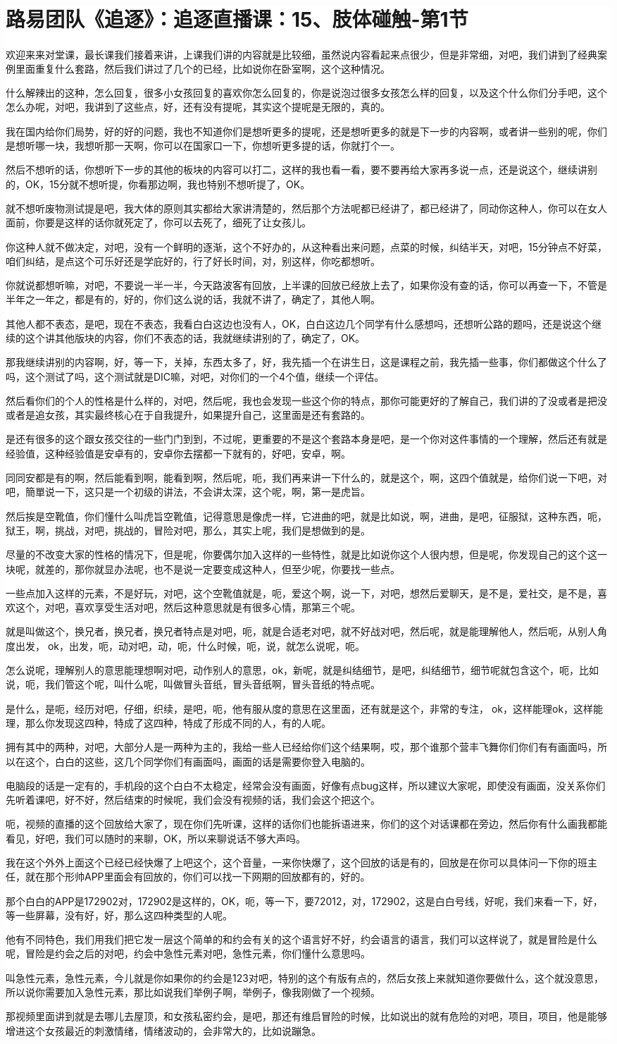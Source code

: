 # 路易团队《追逐》：追逐直播课：15、肢体碰触-第1节

欢迎来来对堂课，最长课我们接着来讲，上课我们讲的内容就是比较细，虽然说内容看起来点很少，但是非常细，对吧，我们讲到了经典案例里面重复什么套路，然后我们讲过了几个的已经，比如说你在卧室啊，这个这种情况。

什么解辣出的这种，怎么回复，很多小女孩回复的喜欢你怎么回复的，你是说泡过很多女孩怎么样的回复，以及这个什么你们分手吧，这个怎么办呢，对吧，我讲到了这些点，好，还有没有提呢，其实这个提呢是无限的，真的。

我在国内给你们局势，好的好的问题，我也不知道你们是想听更多的提呢，还是想听更多的就是下一步的内容啊，或者讲一些别的呢，你们是想听哪一块，我想听那一天啊，你可以在国家口一下，你想听更多提的话，你就打个一。

然后不想听的话，你想听下一步的其他的板块的内容可以打二，这样的我也看一看，要不要再给大家再多说一点，还是说这个，继续讲别的，OK，15分就不想听提，你看那边啊，我也特别不想听提了，OK。

就不想听废物测试提是吧，我大体的原则其实都给大家讲清楚的，然后那个方法呢都已经讲了，都已经讲了，同动你这种人，你可以在女人面前，你要是这样的话你就死定了，你可以去死了，细死了让女孩儿。

你这种人就不做决定，对吧，没有一个鲜明的逐渐，这个不好办的，从这种看出来问题，点菜的时候，纠结半天，对吧，15分钟点不好菜，咱们纠结，是点这个可乐好还是学庇好的，行了好长时间，对，别这样，你吃都想听。

你就说都想听嘛，对吧，不要说一半一半，今天路波客有回放，上半课的回放已经放上去了，如果你没有查的话，你可以再查一下，不管是半年之一年之，都是有的，好的，你们这么说的话，我就不讲了，确定了，其他人啊。

其他人都不表态，是吧，现在不表态，我看白白这边也没有人，OK，白白这边几个同学有什么感想吗，还想听公路的题吗，还是说这个继续的这个讲其他版块的内容，你们不表态的话，我就继续讲别的了，确定了，OK。

那我继续讲别的内容啊，好，等一下，关掉，东西太多了，好，我先插一个在讲生日，这是课程之前，我先插一些事，你们都做这个什么了吗，这个测试了吗，这个测试就是DIC嘛，对吧，对你们的一个4个值，继续一个评估。

然后看你们的个人的性格是什么样的，对吧，然后呢，我也会发现一些这个你的特点，那你可能更好的了解自己，我们讲的了没或者是把没或者是追女孩，其实最终核心在于自我提升，如果提升自己，这里面是还有套路的。

是还有很多的这个跟女孩交往的一些门门到到，不过呢，更重要的不是这个套路本身是吧，是一个你对这件事情的一个理解，然后还有就是经验值，这种经验值是安卓有的，安卓你去摆都一下就有的，好吧，安卓，啊。

同同安都是有的啊，然后能看到啊，能看到啊，然后呢，呃，我们再来讲一下什么的，就是这个，啊，这四个值就是，给你们说一下吧，对吧，簡單说一下，这只是一个初级的讲法，不会讲太深，这个呢，啊，第一是虎旨。

然后挨是空靴值，你们懂什么叫虎旨空靴值，记得意思是像虎一样，它进曲的吧，就是比如说，啊，进曲，是吧，征服狱，这种东西，呃，狱王，啊，挑战，对吧，挑战的，冒险对吧，那么，其实上呢，我们是想做到的是。

尽量的不改变大家的性格的情况下，但是呢，你要偶尔加入这样的一些特性，就是比如说你这个人很内想，但是呢，你发现自己的这个这一块呢，就差的，那你就显办法呢，也不是说一定要变成这种人，但至少呢，你要找一些点。

一些点加入这样的元素，不是好玩，对吧，这个空靴值就是，呃，爱这个啊，说一下，对吧，想然后爱聊天，是不是，爱社交，是不是，喜欢这个，对吧，喜欢享受生活对吧，然后这种意思就是有很多心情，那第三个呢。

就是叫做这个，换兄者，换兄者，换兄者特点是对吧，呃，就是合适老对吧，就不好战对吧，然后呢，就是能理解他人，然后呃，从别人角度出发， ok，出发，呃，动对吧，动，呃，什么时候，呃，说，就怎么说呢，呃。

怎么说呢，理解别人的意思能理想啊对吧，动作别人的意思，ok，新呢，就是纠结细节，是吧，纠结细节，细节呢就包含这个，呃，比如说，呃，我们管这个呢，叫什么呢，叫做冒头音纸，冒头音纸啊，冒头音纸的特点呢。

是什么，是呃，经历对吧，仔细，织续，是吧，呃，他有服从度的意思在这里面，还有就是这个，非常的专注， ok，这样能理ok，这样能理，那么你发现这四种，特成了这四种，特成了形成不同的人，有的人呢。

拥有其中的两种，对吧，大部分人是一两种为主的，我给一些人已经给你们这个结果啊，哎，那个谁那个营丰飞舞你们你们有有画面吗，所以在这个，白白的这些，这几个同学你们有画面吗，画面的话是需要你登入电脑的。

电脑段的话是一定有的，手机段的这个白白不太稳定，经常会没有画面，好像有点bug这样，所以建议大家呢，即使没有画面，没关系你们先听着课吧，好不好，然后结束的时候呢，我们会没有视频的话，我们会这个把这个。

呃，视频的直播的这个回放给大家了，现在你们先听课，这样的话你们也能拆语进来，你们的这个对话课都在旁边，然后你有什么画我都能看见，好吧，我们可以随时的来聊，OK，所以来聊说话不够大声吗。

我在这个外外上面这个已经已经快爆了上吧这个，这个音量，一来你快爆了，这个回放的话是有的，回放是在你可以具体问一下你的班主任，就在那个形帅APP里面会有回放的，你们可以找一下网期的回放都有的，好的。

那个白白的APP是172902对，172902是这样的，OK，呃，等一下，要72012，对，172902，这是白白号线，好呢，我们来看一下，好，等一些屏幕，没有好，好，那么这四种类型的人呢。

他有不同特色，我们用我们把它发一层这个简单的和约会有关的这个语言好不好，约会语言的语言，我们可以这样说了，就是冒险是什么呢，冒险是约会之后的对吧，约会中急性元素对吧，急性元素，你们懂什么意思吗。

叫急性元素，急性元素，今儿就是你如果你的约会是123对吧，特别的这个有版有点的，然后女孩上来就知道你要做什么，这个就没意思，所以说你需要加入急性元素，那比如说我们举例子啊，举例子，像我刚做了一个视频。

那视频里面讲到就是去哪儿去屋顶，和女孩私密约会，是吧，那还有维启冒险的时候，比如说出的就有危险的对吧，项目，项目，他是能够增进这个女孩最近的刺激情绪，情绪波动的，会非常大的，比如说蹦急。
